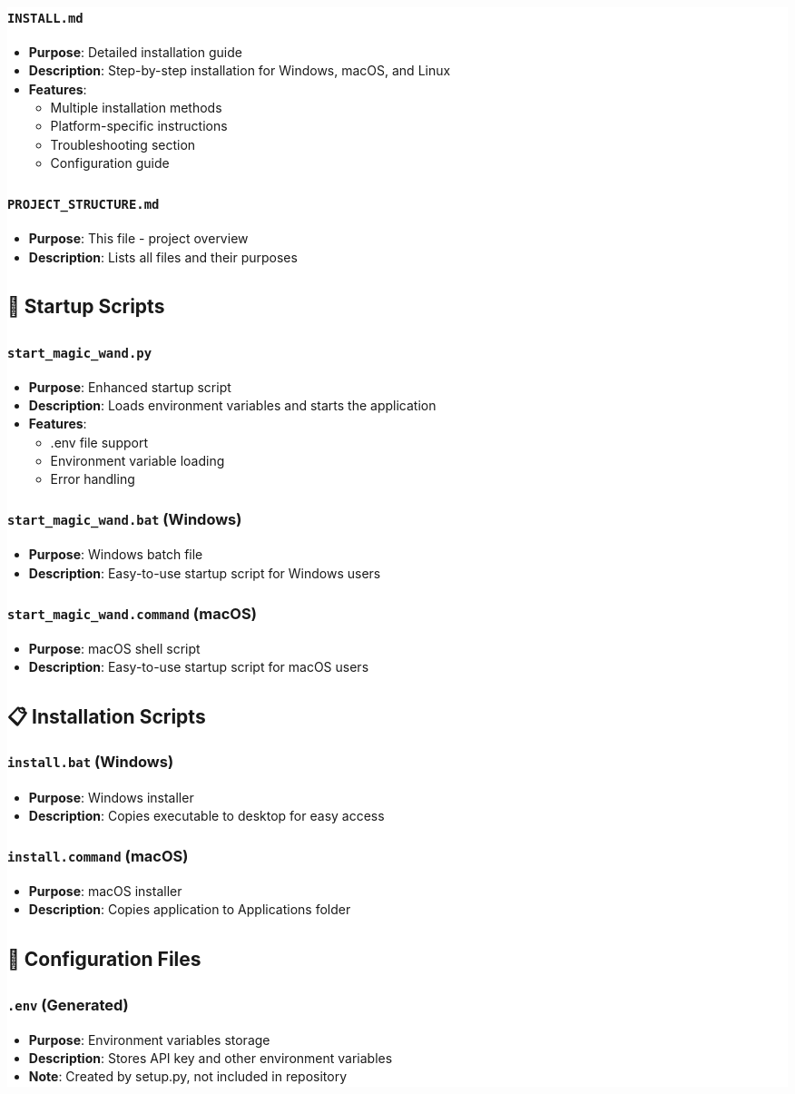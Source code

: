### `INSTALL.md`
- **Purpose**: Detailed installation guide
- **Description**: Step-by-step installation for Windows, macOS, and Linux
- **Features**:
  - Multiple installation methods
  - Platform-specific instructions
  - Troubleshooting section
  - Configuration guide

### `PROJECT_STRUCTURE.md`
- **Purpose**: This file - project overview
- **Description**: Lists all files and their purposes

## 🚀 Startup Scripts

### `start_magic_wand.py`
- **Purpose**: Enhanced startup script
- **Description**: Loads environment variables and starts the application
- **Features**:
  - .env file support
  - Environment variable loading
  - Error handling

### `start_magic_wand.bat` (Windows)
- **Purpose**: Windows batch file
- **Description**: Easy-to-use startup script for Windows users

### `start_magic_wand.command` (macOS)
- **Purpose**: macOS shell script
- **Description**: Easy-to-use startup script for macOS users

## 📋 Installation Scripts

### `install.bat` (Windows)
- **Purpose**: Windows installer
- **Description**: Copies executable to desktop for easy access

### `install.command` (macOS)
- **Purpose**: macOS installer
- **Description**: Copies application to Applications folder

## 🔧 Configuration Files

### `.env` (Generated)
- **Purpose**: Environment variables storage
- **Description**: Stores API key and other environment variables
- **Note**: Created by setup.py, not included in repository
